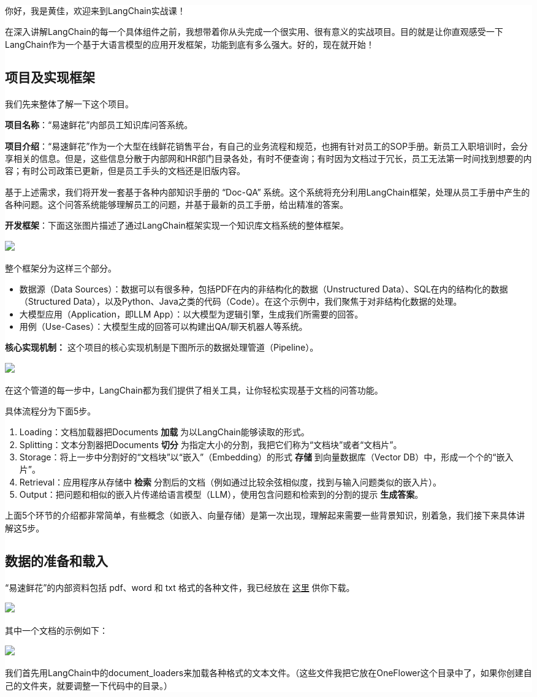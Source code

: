 你好，我是黄佳，欢迎来到LangChain实战课！

在深入讲解LangChain的每一个具体组件之前，我想带着你从头完成一个很实用、很有意义的实战项目。目的就是让你直观感受一下LangChain作为一个基于大语言模型的应用开发框架，功能到底有多么强大。好的，现在就开始！

## 项目及实现框架

我们先来整体了解一下这个项目。

**项目名称**：“易速鲜花”内部员工知识库问答系统。

**项目介绍**：“易速鲜花”作为一个大型在线鲜花销售平台，有自己的业务流程和规范，也拥有针对员工的SOP手册。新员工入职培训时，会分享相关的信息。但是，这些信息分散于内部网和HR部门目录各处，有时不便查询；有时因为文档过于冗长，员工无法第一时间找到想要的内容；有时公司政策已更新，但是员工手头的文档还是旧版内容。

基于上述需求，我们将开发一套基于各种内部知识手册的 “Doc-QA” 系统。这个系统将充分利用LangChain框架，处理从员工手册中产生的各种问题。这个问答系统能够理解员工的问题，并基于最新的员工手册，给出精准的答案。

**开发框架**：下面这张图片描述了通过LangChain框架实现一个知识库文档系统的整体框架。

![](https://static001.geekbang.org/resource/image/c6/bf/c66995f1bf8575fb8fyye6293200eabf.jpg?wh=1393x697)

整个框架分为这样三个部分。

- 数据源（Data Sources）：数据可以有很多种，包括PDF在内的非结构化的数据（Unstructured Data）、SQL在内的结构化的数据（Structured Data），以及Python、Java之类的代码（Code）。在这个示例中，我们聚焦于对非结构化数据的处理。
- 大模型应用（Application，即LLM App）：以大模型为逻辑引擎，生成我们所需要的回答。
- 用例（Use-Cases）：大模型生成的回答可以构建出QA/聊天机器人等系统。

**核心实现机制：** 这个项目的核心实现机制是下图所示的数据处理管道（Pipeline）。

![](https://static001.geekbang.org/resource/image/73/87/73a46eecd42038961db9067e75de3387.jpg?wh=2509x799)

在这个管道的每一步中，LangChain都为我们提供了相关工具，让你轻松实现基于文档的问答功能。

具体流程分为下面5步。

1. Loading：文档加载器把Documents **加载** 为以LangChain能够读取的形式。
2. Splitting：文本分割器把Documents **切分** 为指定大小的分割，我把它们称为“文档块”或者“文档片”。
3. Storage：将上一步中分割好的“文档块”以“嵌入”（Embedding）的形式 **存储** 到向量数据库（Vector DB）中，形成一个个的“嵌入片”。
4. Retrieval：应用程序从存储中 **检索** 分割后的文档（例如通过比较余弦相似度，找到与输入问题类似的嵌入片）。
5. Output：把问题和相似的嵌入片传递给语言模型（LLM），使用包含问题和检索到的分割的提示 **生成答案**。

上面5个环节的介绍都非常简单，有些概念（如嵌入、向量存储）是第一次出现，理解起来需要一些背景知识，别着急，我们接下来具体讲解这5步。

## 数据的准备和载入

“易速鲜花”的内部资料包括 pdf、word 和 txt 格式的各种文件，我已经放在 [这里](https://github.com/huangjia2019/langchain/tree/main/02_%E6%96%87%E6%A1%A3QA%E7%B3%BB%E7%BB%9F) 供你下载。

![](https://static001.geekbang.org/resource/image/b6/ff/b69956a706112266df404eee953459ff.jpg?wh=402x224)

其中一个文档的示例如下：

![](https://static001.geekbang.org/resource/image/93/24/931a55af4f0a3842a640d95c2c4bf224.jpg?wh=1630x1073)

我们首先用LangChain中的document\_loaders来加载各种格式的文本文件。（这些文件我把它放在OneFlower这个目录中了，如果你创建自己的文件夹，就要调整一下代码中的目录。）
